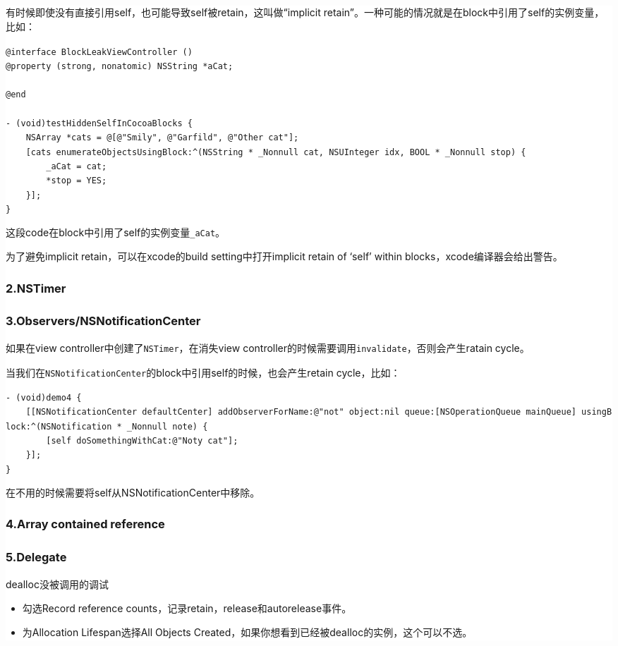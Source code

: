 

有时候即使没有直接引用self，也可能导致self被retain，这叫做“implicit retain”。一种可能的情况就是在block中引用了self的实例变量，比如：

```objc
@interface BlockLeakViewController ()
@property (strong, nonatomic) NSString *aCat;

@end

- (void)testHiddenSelfInCocoaBlocks {
    NSArray *cats = @[@"Smily", @"Garfild", @"Other cat"];
    [cats enumerateObjectsUsingBlock:^(NSString * _Nonnull cat, NSUInteger idx, BOOL * _Nonnull stop) {
        _aCat = cat;
        *stop = YES;
    }];
}
```

这段code在block中引用了self的实例变量`_aCat`。

为了避免implicit retain，可以在xcode的build setting中打开implicit retain of ‘self’ within blocks，xcode编译器会给出警告。



### 2.NSTimer



### 3.Observers/NSNotificationCenter

如果在view controller中创建了`NSTimer`，在消失view controller的时候需要调用`invalidate`，否则会产生ratain cycle。

当我们在`NSNotificationCenter`的block中引用self的时候，也会产生retain cycle，比如：

```objc
- (void)demo4 {
    [[NSNotificationCenter defaultCenter] addObserverForName:@"not" object:nil queue:[NSOperationQueue mainQueue] usingBlock:^(NSNotification * _Nonnull note) {
        [self doSomethingWithCat:@"Noty cat"];
    }];
}
```

在不用的时候需要将self从NSNotificationCenter中移除。



### 4.Array contained reference



### 5.Delegate

dealloc没被调用的调试

- 勾选Record reference counts，记录retain，release和autorelease事件。

- 为Allocation Lifespan选择All Objects Created，如果你想看到已经被dealloc的实例，这个可以不选。
